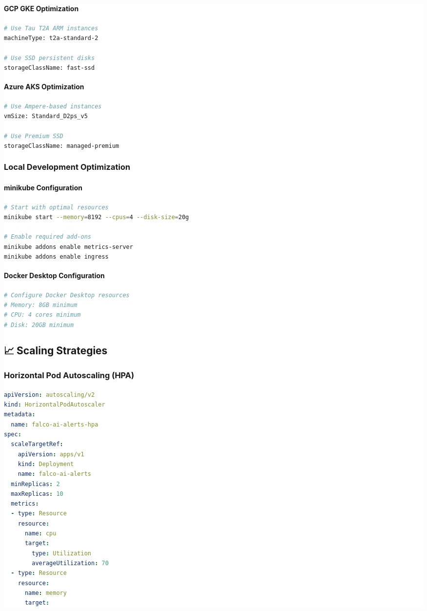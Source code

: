 #### **GCP GKE Optimization**
```bash
# Use Tau T2A ARM instances
machineType: t2a-standard-2

# Use SSD persistent disks
storageClassName: fast-ssd
```

#### **Azure AKS Optimization**
```bash
# Use Ampere-based instances
vmSize: Standard_D2ps_v5

# Use Premium SSD
storageClassName: managed-premium
```

### **Local Development Optimization**

#### **minikube Configuration**
```bash
# Start with optimal resources
minikube start --memory=8192 --cpus=4 --disk-size=20g

# Enable required add-ons
minikube addons enable metrics-server
minikube addons enable ingress
```

#### **Docker Desktop Configuration**
```bash
# Configure Docker Desktop resources
# Memory: 8GB minimum
# CPU: 4 cores minimum
# Disk: 20GB minimum
```

## 📈 Scaling Strategies

### **Horizontal Pod Autoscaling (HPA)**
```yaml
apiVersion: autoscaling/v2
kind: HorizontalPodAutoscaler
metadata:
  name: falco-ai-alerts-hpa
spec:
  scaleTargetRef:
    apiVersion: apps/v1
    kind: Deployment
    name: falco-ai-alerts
  minReplicas: 2
  maxReplicas: 10
  metrics:
  - type: Resource
    resource:
      name: cpu
      target:
        type: Utilization
        averageUtilization: 70
  - type: Resource
    resource:
      name: memory
      target:
```